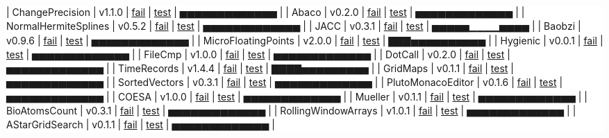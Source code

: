 | ChangePrecision | v1.1.0 | [fail](https://s3.amazonaws.com/julialang-reports/nanosoldier/pkgeval/by_hash/3761029_vs_8561cc3/ChangePrecision.primary.log) | [test](https://s3.amazonaws.com/julialang-reports/nanosoldier/pkgeval/by_hash/3761029_vs_8561cc3/ChangePrecision.against.log) | <span class="history">▅▅▅▅▅▅▅▅▅▅▅▅▅</span> |
| Abaco | v0.2.0 | [fail](https://s3.amazonaws.com/julialang-reports/nanosoldier/pkgeval/by_hash/3761029_vs_8561cc3/Abaco.primary.log) | [test](https://s3.amazonaws.com/julialang-reports/nanosoldier/pkgeval/by_hash/3761029_vs_8561cc3/Abaco.against.log) | <span class="history">▅▅▅▅▅▅▅▅▅▅▅▅▅</span> |
| NormalHermiteSplines | v0.5.2 | [fail](https://s3.amazonaws.com/julialang-reports/nanosoldier/pkgeval/by_hash/3761029_vs_8561cc3/NormalHermiteSplines.primary.log) | [test](https://s3.amazonaws.com/julialang-reports/nanosoldier/pkgeval/by_hash/3761029_vs_8561cc3/NormalHermiteSplines.against.log) | <span class="history">▅▅▅▅▅▅▅▅▅▅▅▅▅</span> |
| JACC | v0.3.1 | [fail](https://s3.amazonaws.com/julialang-reports/nanosoldier/pkgeval/by_hash/3761029_vs_8561cc3/JACC.primary.log) | [test](https://s3.amazonaws.com/julialang-reports/nanosoldier/pkgeval/by_hash/3761029_vs_8561cc3/JACC.against.log) | <span class="history">▅▅▅▅▅▁▁▁▁▅▅▅▅</span> |
| Baobzi | v0.9.6 | [fail](https://s3.amazonaws.com/julialang-reports/nanosoldier/pkgeval/by_hash/3761029_vs_8561cc3/Baobzi.primary.log) | [test](https://s3.amazonaws.com/julialang-reports/nanosoldier/pkgeval/by_hash/3761029_vs_8561cc3/Baobzi.against.log) | <span class="history">▅▅▅▅▅▅▅▅▅▅▅▅▅</span> |
| MicroFloatingPoints | v2.0.0 | [fail](https://s3.amazonaws.com/julialang-reports/nanosoldier/pkgeval/by_hash/3761029_vs_8561cc3/MicroFloatingPoints.primary.log) | [test](https://s3.amazonaws.com/julialang-reports/nanosoldier/pkgeval/by_hash/3761029_vs_8561cc3/MicroFloatingPoints.against.log) | <span class="history">▇▇▇▅▅▅▅▅▅▅▅▅▅</span> |
| Hygienic | v0.0.1 | [fail](https://s3.amazonaws.com/julialang-reports/nanosoldier/pkgeval/by_hash/3761029_vs_8561cc3/Hygienic.primary.log) | [test](https://s3.amazonaws.com/julialang-reports/nanosoldier/pkgeval/by_hash/3761029_vs_8561cc3/Hygienic.against.log) | <span class="history">▅▅▅▅▅▅▅▅▅▅▅▅▅</span> |
| FileCmp | v1.0.0 | [fail](https://s3.amazonaws.com/julialang-reports/nanosoldier/pkgeval/by_hash/3761029_vs_8561cc3/FileCmp.primary.log) | [test](https://s3.amazonaws.com/julialang-reports/nanosoldier/pkgeval/by_hash/3761029_vs_8561cc3/FileCmp.against.log) | <span class="history">▅▅▅▅▅▅▅▅▅▅▅▅▅</span> |
| DotCall | v0.2.0 | [fail](https://s3.amazonaws.com/julialang-reports/nanosoldier/pkgeval/by_hash/3761029_vs_8561cc3/DotCall.primary.log) | [test](https://s3.amazonaws.com/julialang-reports/nanosoldier/pkgeval/by_hash/3761029_vs_8561cc3/DotCall.against.log) | <span class="history">▅▅▅▅▅▅▅▅▅▅▅▅▅</span> |
| TimeRecords | v1.4.4 | [fail](https://s3.amazonaws.com/julialang-reports/nanosoldier/pkgeval/by_hash/3761029_vs_8561cc3/TimeRecords.primary.log) | [test](https://s3.amazonaws.com/julialang-reports/nanosoldier/pkgeval/by_hash/3761029_vs_8561cc3/TimeRecords.against.log) | <span class="history">▇▇▇▇▅▅▅▅▅▅▅▅▅</span> |
| GridMaps | v0.1.1 | [fail](https://s3.amazonaws.com/julialang-reports/nanosoldier/pkgeval/by_hash/3761029_vs_8561cc3/GridMaps.primary.log) | [test](https://s3.amazonaws.com/julialang-reports/nanosoldier/pkgeval/by_hash/3761029_vs_8561cc3/GridMaps.against.log) | <span class="history">▅▅▅▅▅▅▅▅▅▅▅▅▅</span> |
| SortedVectors | v0.3.1 | [fail](https://s3.amazonaws.com/julialang-reports/nanosoldier/pkgeval/by_hash/3761029_vs_8561cc3/SortedVectors.primary.log) | [test](https://s3.amazonaws.com/julialang-reports/nanosoldier/pkgeval/by_hash/3761029_vs_8561cc3/SortedVectors.against.log) | <span class="history">▅▅▅▅▅▅▅▅▅▅▅▅▅</span> |
| PlutoMonacoEditor | v0.1.6 | [fail](https://s3.amazonaws.com/julialang-reports/nanosoldier/pkgeval/by_hash/3761029_vs_8561cc3/PlutoMonacoEditor.primary.log) | [test](https://s3.amazonaws.com/julialang-reports/nanosoldier/pkgeval/by_hash/3761029_vs_8561cc3/PlutoMonacoEditor.against.log) | <span class="history">▅▅▅▅▅▅▅▅▅▅▅▅▅</span> |
| COESA | v1.0.0 | [fail](https://s3.amazonaws.com/julialang-reports/nanosoldier/pkgeval/by_hash/3761029_vs_8561cc3/COESA.primary.log) | [test](https://s3.amazonaws.com/julialang-reports/nanosoldier/pkgeval/by_hash/3761029_vs_8561cc3/COESA.against.log) | <span class="history">▅▅▅▅▅▅▅▅▅▅▅▅▅</span> |
| Mueller | v0.1.1 | [fail](https://s3.amazonaws.com/julialang-reports/nanosoldier/pkgeval/by_hash/3761029_vs_8561cc3/Mueller.primary.log) | [test](https://s3.amazonaws.com/julialang-reports/nanosoldier/pkgeval/by_hash/3761029_vs_8561cc3/Mueller.against.log) | <span class="history">▅▅▅▅▅▅▅▅▅▅▅▅▅</span> |
| BioAtomsCount | v0.3.1 | [fail](https://s3.amazonaws.com/julialang-reports/nanosoldier/pkgeval/by_hash/3761029_vs_8561cc3/BioAtomsCount.primary.log) | [test](https://s3.amazonaws.com/julialang-reports/nanosoldier/pkgeval/by_hash/3761029_vs_8561cc3/BioAtomsCount.against.log) | <span class="history">▅▅▅▅▅▅▅▅▅▅▅▅▅</span> |
| RollingWindowArrays | v1.0.1 | [fail](https://s3.amazonaws.com/julialang-reports/nanosoldier/pkgeval/by_hash/3761029_vs_8561cc3/RollingWindowArrays.primary.log) | [test](https://s3.amazonaws.com/julialang-reports/nanosoldier/pkgeval/by_hash/3761029_vs_8561cc3/RollingWindowArrays.against.log) | <span class="history">▅▅▅▅▅▅▅▅▅▅▅▅▅</span> |
| AStarGridSearch | v0.1.1 | [fail](https://s3.amazonaws.com/julialang-reports/nanosoldier/pkgeval/by_hash/3761029_vs_8561cc3/AStarGridSearch.primary.log) | [test](https://s3.amazonaws.com/julialang-reports/nanosoldier/pkgeval/by_hash/3761029_vs_8561cc3/AStarGridSearch.against.log) | <span class="history">▅▅▅▅▅▅▅▅▅▅▅▅▅</span> |